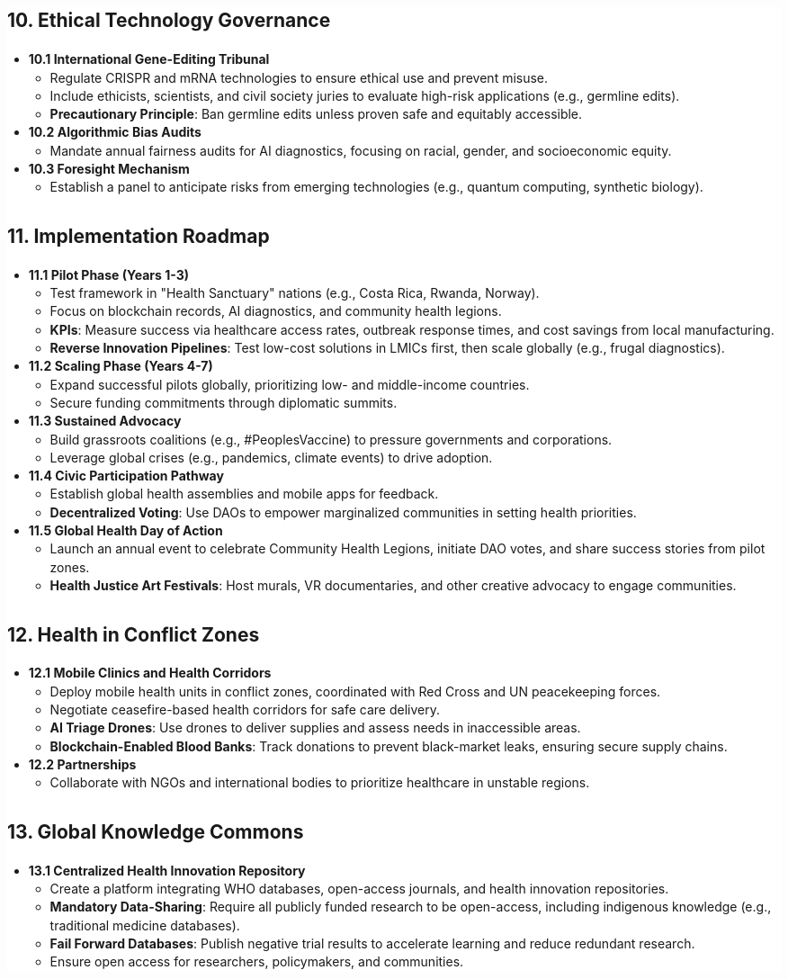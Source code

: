 ## 10. Ethical Technology Governance
   - **10.1 International Gene-Editing Tribunal**
     - Regulate CRISPR and mRNA technologies to ensure ethical use and prevent misuse.
     - Include ethicists, scientists, and civil society juries to evaluate high-risk applications (e.g., germline edits).
     - **Precautionary Principle**: Ban germline edits unless proven safe and equitably accessible.
   - **10.2 Algorithmic Bias Audits**
     - Mandate annual fairness audits for AI diagnostics, focusing on racial, gender, and socioeconomic equity.
   - **10.3 Foresight Mechanism**
     - Establish a panel to anticipate risks from emerging technologies (e.g., quantum computing, synthetic biology).

## 11. Implementation Roadmap
   - **11.1 Pilot Phase (Years 1-3)**
     - Test framework in "Health Sanctuary" nations (e.g., Costa Rica, Rwanda, Norway).
     - Focus on blockchain records, AI diagnostics, and community health legions.
     - **KPIs**: Measure success via healthcare access rates, outbreak response times, and cost savings from local manufacturing.
     - **Reverse Innovation Pipelines**: Test low-cost solutions in LMICs first, then scale globally (e.g., frugal diagnostics).
   - **11.2 Scaling Phase (Years 4-7)**
     - Expand successful pilots globally, prioritizing low- and middle-income countries.
     - Secure funding commitments through diplomatic summits.
   - **11.3 Sustained Advocacy**
     - Build grassroots coalitions (e.g., #PeoplesVaccine) to pressure governments and corporations.
     - Leverage global crises (e.g., pandemics, climate events) to drive adoption.
   - **11.4 Civic Participation Pathway**
     - Establish global health assemblies and mobile apps for feedback.
     - **Decentralized Voting**: Use DAOs to empower marginalized communities in setting health priorities.
   - **11.5 Global Health Day of Action**
     - Launch an annual event to celebrate Community Health Legions, initiate DAO votes, and share success stories from pilot zones.
     - **Health Justice Art Festivals**: Host murals, VR documentaries, and other creative advocacy to engage communities.

## 12. Health in Conflict Zones
   - **12.1 Mobile Clinics and Health Corridors**
     - Deploy mobile health units in conflict zones, coordinated with Red Cross and UN peacekeeping forces.
     - Negotiate ceasefire-based health corridors for safe care delivery.
     - **AI Triage Drones**: Use drones to deliver supplies and assess needs in inaccessible areas.
     - **Blockchain-Enabled Blood Banks**: Track donations to prevent black-market leaks, ensuring secure supply chains.
   - **12.2 Partnerships**
     - Collaborate with NGOs and international bodies to prioritize healthcare in unstable regions.

## 13. Global Knowledge Commons
   - **13.1 Centralized Health Innovation Repository**
     - Create a platform integrating WHO databases, open-access journals, and health innovation repositories.
     - **Mandatory Data-Sharing**: Require all publicly funded research to be open-access, including indigenous knowledge (e.g., traditional medicine databases).
     - **Fail Forward Databases**: Publish negative trial results to accelerate learning and reduce redundant research.
     - Ensure open access for researchers, policymakers, and communities.
